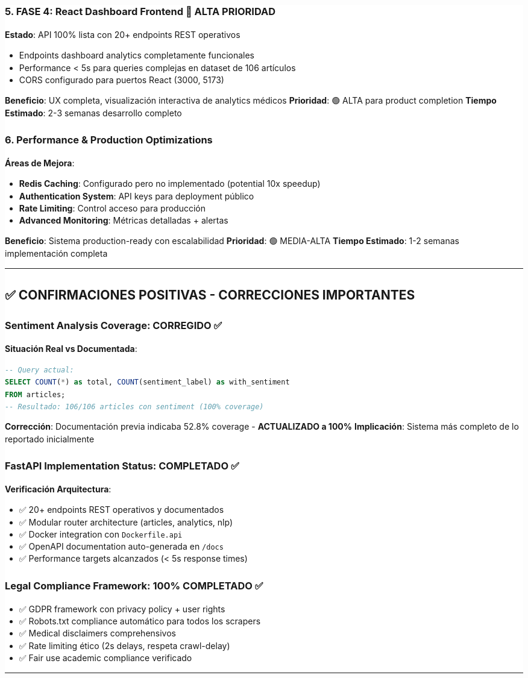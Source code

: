 ### 5. FASE 4: React Dashboard Frontend 🚀 ALTA PRIORIDAD
**Estado**: API 100% lista con 20+ endpoints REST operativos
- Endpoints dashboard analytics completamente funcionales
- Performance < 5s para queries complejas en dataset de 106 artículos
- CORS configurado para puertos React (3000, 5173)

**Beneficio**: UX completa, visualización interactiva de analytics médicos
**Prioridad**: 🟢 ALTA para product completion
**Tiempo Estimado**: 2-3 semanas desarrollo completo

### 6. Performance & Production Optimizations
**Áreas de Mejora**:
- **Redis Caching**: Configurado pero no implementado (potential 10x speedup)
- **Authentication System**: API keys para deployment público
- **Rate Limiting**: Control acceso para producción
- **Advanced Monitoring**: Métricas detalladas + alertas

**Beneficio**: Sistema production-ready con escalabilidad
**Prioridad**: 🟢 MEDIA-ALTA
**Tiempo Estimado**: 1-2 semanas implementación completa

---

## ✅ CONFIRMACIONES POSITIVAS - CORRECCIONES IMPORTANTES

### Sentiment Analysis Coverage: CORREGIDO ✅
**Situación Real vs Documentada**:
```sql
-- Query actual:
SELECT COUNT(*) as total, COUNT(sentiment_label) as with_sentiment
FROM articles;
-- Resultado: 106/106 articles con sentiment (100% coverage)
```

**Corrección**: Documentación previa indicaba 52.8% coverage - **ACTUALIZADO a 100%**
**Implicación**: Sistema más completo de lo reportado inicialmente

### FastAPI Implementation Status: COMPLETADO ✅
**Verificación Arquitectura**:
- ✅ 20+ endpoints REST operativos y documentados
- ✅ Modular router architecture (articles, analytics, nlp)
- ✅ Docker integration con `Dockerfile.api`
- ✅ OpenAPI documentation auto-generada en `/docs`
- ✅ Performance targets alcanzados (< 5s response times)

### Legal Compliance Framework: 100% COMPLETADO ✅
- ✅ GDPR framework con privacy policy + user rights
- ✅ Robots.txt compliance automático para todos los scrapers
- ✅ Medical disclaimers comprehensivos
- ✅ Rate limiting ético (2s delays, respeta crawl-delay)
- ✅ Fair use academic compliance verificado

---